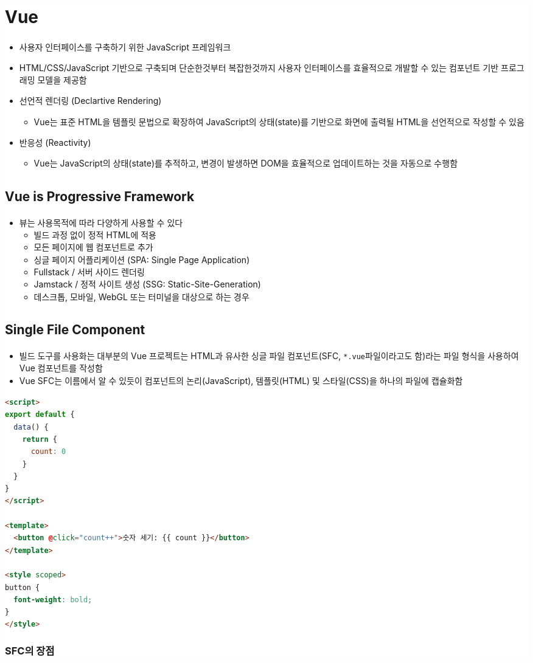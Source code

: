 # Vue

- 사용자 인터페이스를 구축하기 위한 JavaScript 프레임워크
- HTML/CSS/JavaScript 기반으로 구축되며 단순한것부터 복잡한것까지 사용자 인터페이스를 효율적으로 개발할 수 있는 컴포넌트 기반 프로그래밍 모델을 제공함

- 선언적 렌더링 (Declartive Rendering)
  - Vue는 표준 HTML을 템플릿 문법으로 확장하여 JavaScript의 상태(state)를 기반으로 화면에 출력될 HTML을 선언적으로 작성할 수 있음

- 반응성 (Reactivity)
  - Vue는 JavaScript의 상태(state)를 추적하고, 변경이 발생하면 DOM을 효율적으로 업데이트하는 것을 자동으로 수행함

## Vue is Progressive Framework

- 뷰는 사용목적에 따라 다양하게 사용할 수 있다
  - 빌드 과정 없이 정적 HTML에 적용
  - 모든 페이지에 웹 컴포넌트로 추가
  - 싱글 페이지 어플리케이션 (SPA: Single Page Application)
  - Fullstack / 서버 사이드 렌더링 
  - Jamstack / 정적 사이트 생성 (SSG: Static-Site-Generation)
  - 데스크톱, 모바일, WebGL 또는 터미널을 대상으로 하는 경우

## Single File Component

- 빌드 도구를 사용화는 대부분의 Vue 프로젝트는 HTML과 유사한 싱글 파일 컴포넌트(SFC, `*.vue`파일이라고도 함)라는 파일 형식을 사용하여 Vue 컴포넌트를 작성함
- Vue SFC는 이름에서 알 수 있듯이 컴포넌트의 논리(JavaScript), 템플릿(HTML) 및 스타일(CSS)을 하나의 파일에 캡슐화함

```html
<script>
export default {
  data() {
    return {
      count: 0
    }
  }
}
</script>

<template>
  <button @click="count++">숫자 세기: {{ count }}</button>
</template>

<style scoped>
button {
  font-weight: bold;
}
</style>

```

### SFC의 장점
